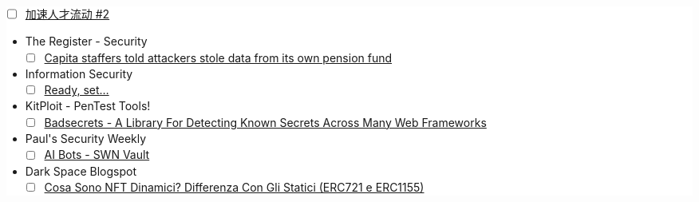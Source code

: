   - [ ] [加速人才流动 #2](https://mp.weixin.qq.com/s?__biz=Mzg3ODk0ODMwNA==&mid=2247483720&idx=1&sn=ff02f7a701e34ebee635a13abc8cf52f&chksm=cf0abbf7f87d32e1e6ed0464a8f085f775068e657c4067f11ce4a04f19d9ec9f7036acab8fbd&scene=58&subscene=0#rd)
- The Register - Security
  - [ ] [Capita staffers told attackers stole data from its own pension fund](https://go.theregister.com/feed/www.theregister.com/2023/07/07/capita_pension_cyber_attack/)
- Information Security
  - [ ] [Ready, set…](https://www.reddit.com/r/Information_Security/comments/14tj40o/ready_set/)
- KitPloit - PenTest Tools!
  - [ ] [Badsecrets - A Library For Detecting Known Secrets Across Many Web Frameworks](http://www.kitploit.com/2023/07/badsecrets-library-for-detecting-known.html)
- Paul's Security Weekly
  - [ ] [AI Bots - SWN Vault](http://podcast.securityweekly.com/ai-bots-swn-vault)
- Dark Space Blogspot
  - [ ] [Cosa Sono NFT Dinamici? Differenza Con Gli Statici (ERC721 e ERC1155)](http://darkwhite666.blogspot.com/2023/07/cosa-sono-nft-dinamici-differenza-con.html)
